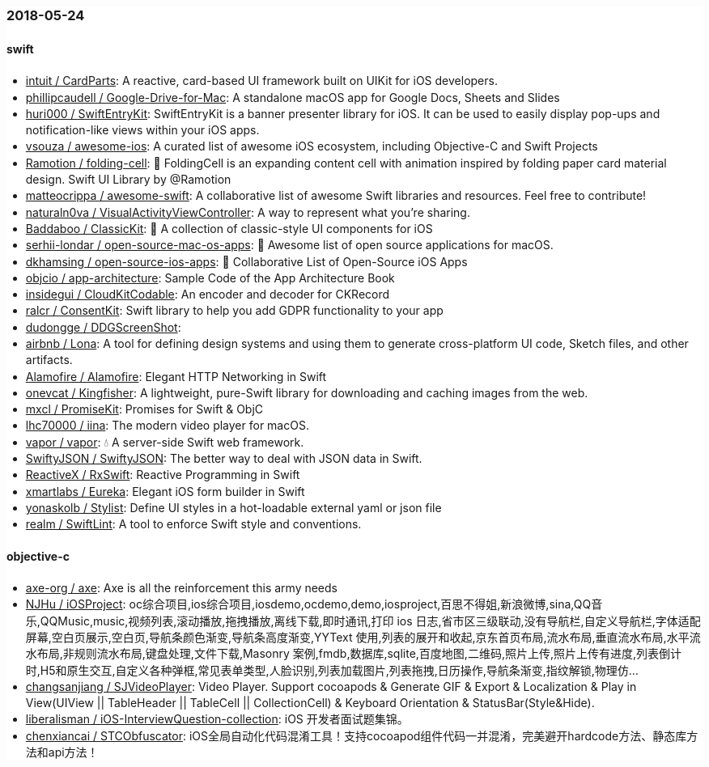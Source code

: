 ### 2018-05-24

#### swift
* [intuit / CardParts](https://github.com/intuit/CardParts): A reactive, card-based UI framework built on UIKit for iOS developers.
* [phillipcaudell / Google-Drive-for-Mac](https://github.com/phillipcaudell/Google-Drive-for-Mac): A standalone macOS app for Google Docs, Sheets and Slides
* [huri000 / SwiftEntryKit](https://github.com/huri000/SwiftEntryKit): SwiftEntryKit is a banner presenter library for iOS. It can be used to easily display pop-ups and notification-like views within your iOS apps.
* [vsouza / awesome-ios](https://github.com/vsouza/awesome-ios): A curated list of awesome iOS ecosystem, including Objective-C and Swift Projects
* [Ramotion / folding-cell](https://github.com/Ramotion/folding-cell): 📃 FoldingCell is an expanding content cell with animation inspired by folding paper card material design. Swift UI Library by @Ramotion
* [matteocrippa / awesome-swift](https://github.com/matteocrippa/awesome-swift): A collaborative list of awesome Swift libraries and resources. Feel free to contribute!
* [naturaln0va / VisualActivityViewController](https://github.com/naturaln0va/VisualActivityViewController): A way to represent what you’re sharing.
* [Baddaboo / ClassicKit](https://github.com/Baddaboo/ClassicKit): 💾 A collection of classic-style UI components for iOS
* [serhii-londar / open-source-mac-os-apps](https://github.com/serhii-londar/open-source-mac-os-apps): 🚀 Awesome list of open source applications for macOS.
* [dkhamsing / open-source-ios-apps](https://github.com/dkhamsing/open-source-ios-apps): 📱 Collaborative List of Open-Source iOS Apps
* [objcio / app-architecture](https://github.com/objcio/app-architecture): Sample Code of the App Architecture Book
* [insidegui / CloudKitCodable](https://github.com/insidegui/CloudKitCodable): An encoder and decoder for CKRecord
* [ralcr / ConsentKit](https://github.com/ralcr/ConsentKit): Swift library to help you add GDPR functionality to your app
* [dudongge / DDGScreenShot](https://github.com/dudongge/DDGScreenShot): 
* [airbnb / Lona](https://github.com/airbnb/Lona): A tool for defining design systems and using them to generate cross-platform UI code, Sketch files, and other artifacts.
* [Alamofire / Alamofire](https://github.com/Alamofire/Alamofire): Elegant HTTP Networking in Swift
* [onevcat / Kingfisher](https://github.com/onevcat/Kingfisher): A lightweight, pure-Swift library for downloading and caching images from the web.
* [mxcl / PromiseKit](https://github.com/mxcl/PromiseKit): Promises for Swift & ObjC
* [lhc70000 / iina](https://github.com/lhc70000/iina): The modern video player for macOS.
* [vapor / vapor](https://github.com/vapor/vapor): 💧 A server-side Swift web framework.
* [SwiftyJSON / SwiftyJSON](https://github.com/SwiftyJSON/SwiftyJSON): The better way to deal with JSON data in Swift.
* [ReactiveX / RxSwift](https://github.com/ReactiveX/RxSwift): Reactive Programming in Swift
* [xmartlabs / Eureka](https://github.com/xmartlabs/Eureka): Elegant iOS form builder in Swift
* [yonaskolb / Stylist](https://github.com/yonaskolb/Stylist): Define UI styles in a hot-loadable external yaml or json file
* [realm / SwiftLint](https://github.com/realm/SwiftLint): A tool to enforce Swift style and conventions.

#### objective-c
* [axe-org / axe](https://github.com/axe-org/axe): Axe is all the reinforcement this army needs
* [NJHu / iOSProject](https://github.com/NJHu/iOSProject): oc综合项目,ios综合项目,iosdemo,ocdemo,demo,iosproject,百思不得姐,新浪微博,sina,QQ音乐,QQMusic,music,视频列表,滚动播放,拖拽播放,离线下载,即时通讯,打印 ios 日志,省市区三级联动,没有导航栏,自定义导航栏,字体适配屏幕,空白页展示,空白页,导航条颜色渐变,导航条高度渐变,YYText 使用,列表的展开和收起,京东首页布局,流水布局,垂直流水布局,水平流水布局,非规则流水布局,键盘处理,文件下载,Masonry 案例,fmdb,数据库,sqlite,百度地图,二维码,照片上传,照片上传有进度,列表倒计时,H5和原生交互,自定义各种弹框,常见表单类型,人脸识别,列表加载图片,列表拖拽,日历操作,导航条渐变,指纹解锁,物理仿…
* [changsanjiang / SJVideoPlayer](https://github.com/changsanjiang/SJVideoPlayer): Video Player. Support cocoapods & Generate GIF & Export & Localization & Play in View(UIView || TableHeader || TableCell || CollectionCell) & Keyboard Orientation & StatusBar(Style&Hide).
* [liberalisman / iOS-InterviewQuestion-collection](https://github.com/liberalisman/iOS-InterviewQuestion-collection): iOS 开发者面试题集锦。
* [chenxiancai / STCObfuscator](https://github.com/chenxiancai/STCObfuscator): iOS全局自动化代码混淆工具！支持cocoapod组件代码一并混淆，完美避开hardcode方法、静态库方法和api方法！